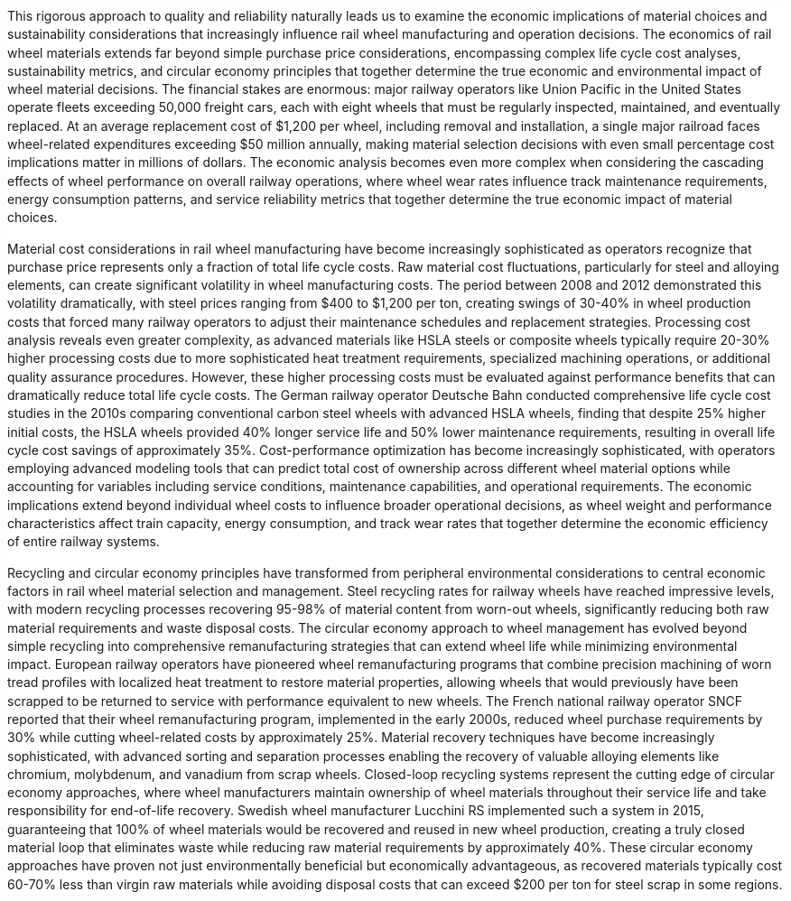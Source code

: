 This rigorous approach to quality and reliability naturally leads us to examine the economic implications of material choices and sustainability considerations that increasingly influence rail wheel manufacturing and operation decisions. The economics of rail wheel materials extends far beyond simple purchase price considerations, encompassing complex life cycle cost analyses, sustainability metrics, and circular economy principles that together determine the true economic and environmental impact of wheel material decisions. The financial stakes are enormous: major railway operators like Union Pacific in the United States operate fleets exceeding 50,000 freight cars, each with eight wheels that must be regularly inspected, maintained, and eventually replaced. At an average replacement cost of $1,200 per wheel, including removal and installation, a single major railroad faces wheel-related expenditures exceeding $50 million annually, making material selection decisions with even small percentage cost implications matter in millions of dollars. The economic analysis becomes even more complex when considering the cascading effects of wheel performance on overall railway operations, where wheel wear rates influence track maintenance requirements, energy consumption patterns, and service reliability metrics that together determine the true economic impact of material choices.

Material cost considerations in rail wheel manufacturing have become increasingly sophisticated as operators recognize that purchase price represents only a fraction of total life cycle costs. Raw material cost fluctuations, particularly for steel and alloying elements, can create significant volatility in wheel manufacturing costs. The period between 2008 and 2012 demonstrated this volatility dramatically, with steel prices ranging from $400 to $1,200 per ton, creating swings of 30-40% in wheel production costs that forced many railway operators to adjust their maintenance schedules and replacement strategies. Processing cost analysis reveals even greater complexity, as advanced materials like HSLA steels or composite wheels typically require 20-30% higher processing costs due to more sophisticated heat treatment requirements, specialized machining operations, or additional quality assurance procedures. However, these higher processing costs must be evaluated against performance benefits that can dramatically reduce total life cycle costs. The German railway operator Deutsche Bahn conducted comprehensive life cycle cost studies in the 2010s comparing conventional carbon steel wheels with advanced HSLA wheels, finding that despite 25% higher initial costs, the HSLA wheels provided 40% longer service life and 50% lower maintenance requirements, resulting in overall life cycle cost savings of approximately 35%. Cost-performance optimization has become increasingly sophisticated, with operators employing advanced modeling tools that can predict total cost of ownership across different wheel material options while accounting for variables including service conditions, maintenance capabilities, and operational requirements. The economic implications extend beyond individual wheel costs to influence broader operational decisions, as wheel weight and performance characteristics affect train capacity, energy consumption, and track wear rates that together determine the economic efficiency of entire railway systems.

Recycling and circular economy principles have transformed from peripheral environmental considerations to central economic factors in rail wheel material selection and management. Steel recycling rates for railway wheels have reached impressive levels, with modern recycling processes recovering 95-98% of material content from worn-out wheels, significantly reducing both raw material requirements and waste disposal costs. The circular economy approach to wheel management has evolved beyond simple recycling into comprehensive remanufacturing strategies that can extend wheel life while minimizing environmental impact. European railway operators have pioneered wheel remanufacturing programs that combine precision machining of worn tread profiles with localized heat treatment to restore material properties, allowing wheels that would previously have been scrapped to be returned to service with performance equivalent to new wheels. The French national railway operator SNCF reported that their wheel remanufacturing program, implemented in the early 2000s, reduced wheel purchase requirements by 30% while cutting wheel-related costs by approximately 25%. Material recovery techniques have become increasingly sophisticated, with advanced sorting and separation processes enabling the recovery of valuable alloying elements like chromium, molybdenum, and vanadium from scrap wheels. Closed-loop recycling systems represent the cutting edge of circular economy approaches, where wheel manufacturers maintain ownership of wheel materials throughout their service life and take responsibility for end-of-life recovery. Swedish wheel manufacturer Lucchini RS implemented such a system in 2015, guaranteeing that 100% of wheel materials would be recovered and reused in new wheel production, creating a truly closed material loop that eliminates waste while reducing raw material requirements by approximately 40%. These circular economy approaches have proven not just environmentally beneficial but economically advantageous, as recovered materials typically cost 60-70% less than virgin raw materials while avoiding disposal costs that can exceed $200 per ton for steel scrap in some regions.
